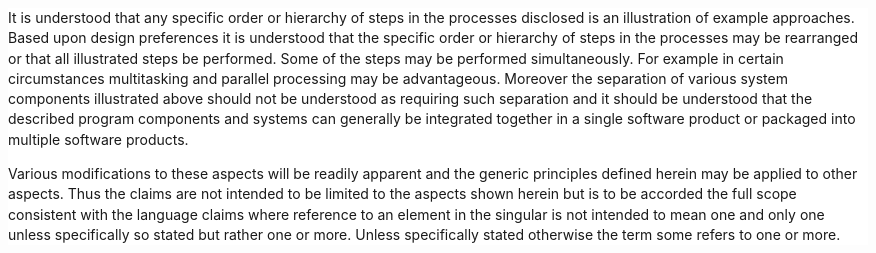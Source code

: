 It is understood that any specific order or hierarchy of steps in the processes disclosed is an illustration of example approaches. Based upon design preferences it is understood that the specific order or hierarchy of steps in the processes may be rearranged or that all illustrated steps be performed. Some of the steps may be performed simultaneously. For example in certain circumstances multitasking and parallel processing may be advantageous. Moreover the separation of various system components illustrated above should not be understood as requiring such separation and it should be understood that the described program components and systems can generally be integrated together in a single software product or packaged into multiple software products.

Various modifications to these aspects will be readily apparent and the generic principles defined herein may be applied to other aspects. Thus the claims are not intended to be limited to the aspects shown herein but is to be accorded the full scope consistent with the language claims where reference to an element in the singular is not intended to mean one and only one unless specifically so stated but rather one or more. Unless specifically stated otherwise the term some refers to one or more.

